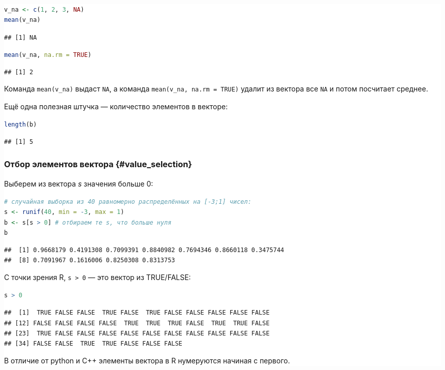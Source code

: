 ```r
v_na <- c(1, 2, 3, NA)
mean(v_na)
```

```
## [1] NA
```

```r
mean(v_na, na.rm = TRUE)
```

```
## [1] 2
```

Команда `mean(v_na)` выдаст `NA`, а команда `mean(v_na, na.rm = TRUE)` удалит из вектора все `NA` и потом посчитает среднее.

Ещё одна полезная штучка — количество элементов в векторе:

```r
length(b)
```

```
## [1] 5
```

### Отбор элементов вектора {#value_selection}

Выберем из вектора $s$ значения больше $0$:

```r
# случайная выборка из 40 равномерно распределённых на [-3;1] чисел:
s <- runif(40, min = -3, max = 1)
b <- s[s > 0] # отбираем те s, что больше нуля
b
```

```
##  [1] 0.9668179 0.4191308 0.7099391 0.8840982 0.7694346 0.8660118 0.3475744
##  [8] 0.7091967 0.1616006 0.8250308 0.8313753
```

С точки зрения R, `s > 0` — это вектор из TRUE/FALSE:

```r
s > 0
```

```
##  [1]  TRUE FALSE FALSE  TRUE FALSE  TRUE FALSE FALSE FALSE FALSE FALSE
## [12] FALSE FALSE FALSE FALSE  TRUE  TRUE  TRUE FALSE  TRUE  TRUE FALSE
## [23]  TRUE FALSE FALSE FALSE FALSE FALSE FALSE FALSE FALSE FALSE FALSE
## [34] FALSE FALSE  TRUE  TRUE FALSE FALSE FALSE
```


В отличие от python и C++ элементы вектора в R нумеруются начиная с первого.
